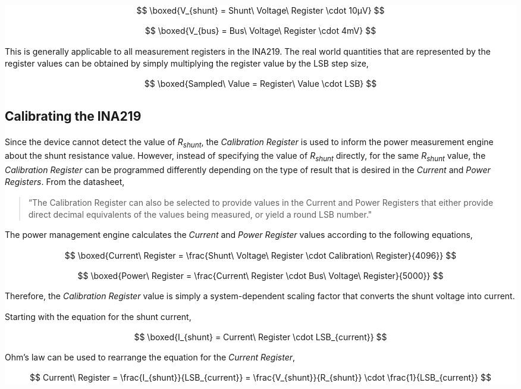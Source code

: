 $$
\boxed{V_{shunt} = Shunt\ Voltage\ Register \cdot 10μV}
$$

$$
\boxed{V_{bus} = Bus\ Voltage\ Register \cdot 4mV}
$$

This is generally applicable to all measurement registers in the INA219.
The real world quantities that are represented by the register values
can be obtained by simply multiplying the register value by the LSB step
size,

$$
\boxed{Sampled\ Value = Register\ Value \cdot LSB}
$$


## Calibrating the INA219

Since the device cannot detect the value of $R_{shunt}$, the _Calibration
Register_ is used to inform the power measurement engine about the shunt
resistance value. However, instead of specifying the value of $R_{shunt}$
directly, for the same $R_{shunt}$ value, the _Calibration Register_ can be
programmed differently depending on the type of result that is desired in the
_Current_ and _Power Registers_. From the datasheet,

> “The Calibration Register can also be selected to provide values in
> the Current and Power Registers that either provide direct decimal
> equivalents of the values being measured, or yield a round LSB
> number."

The power management engine calculates the _Current_ and _Power Register_
values according to the following equations,

$$
\boxed{Current\ Register = \frac{Shunt\ Voltage\ Register \cdot Calibration\ Register}{4096}}
$$

$$
\boxed{Power\ Register = \frac{Current\ Register \cdot Bus\ Voltage\ Register}{5000}}
$$

Therefore, the _Calibration Register_ value is simply a system-dependent scaling
factor that converts the shunt voltage into current.

Starting with the equation for the shunt current,

$$
\boxed{I_{shunt} = Current\ Register \cdot LSB_{current}}
$$

Ohm’s law can be used to rearrange the equation for the _Current
Register_,

$$
Current\ Register = \frac{I_{shunt}}{LSB_{current}} = \frac{V_{shunt}}{R_{shunt}} \cdot \frac{1}{LSB_{current}}
$$
